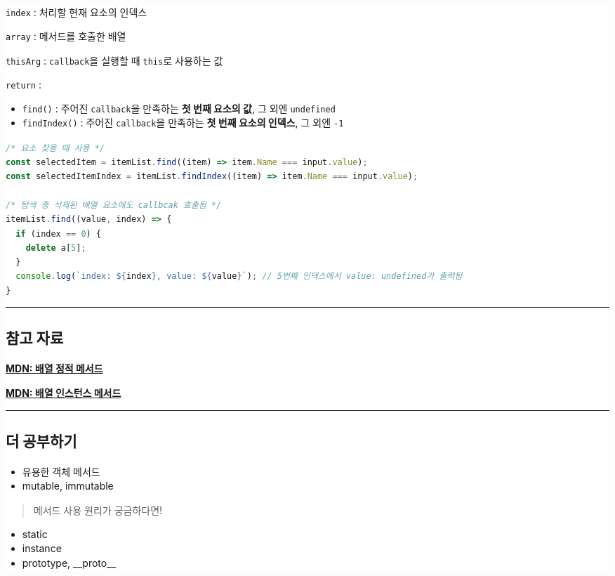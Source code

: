 `index` : 처리할 현재 요소의 인덱스

`array` : 메서드를 호출한 배열

`thisArg` : `callback`을 실행할 때 `this`로 사용하는 값

`return` :

- `find()` : 주어진 `callback`을 만족하는 **첫 번째 요소의 값**, 그 외엔 `undefined`
- `findIndex()` : 주어진 `callback`을 만족하는 **첫 번째 요소의 인덱스**, 그 외엔 `-1`

```js
/* 요소 찾을 때 사용 */
const selectedItem = itemList.find((item) => item.Name === input.value);
const selectedItemIndex = itemList.findIndex((item) => item.Name === input.value);

/* 탐색 중 삭제된 배열 요소에도 callbcak 호출됨 */
itemList.find((value, index) => {
  if (index == 0) {
    delete a[5];
  }
  console.log(`index: ${index}, value: ${value}`); // 5번째 인덱스에서 value: undefined가 출력됨
}
```

---

## 참고 자료

[**MDN: 배열 정적 메서드**](https://developer.mozilla.org/ko/docs/Web/JavaScript/Reference/Global_Objects/Array#%EC%A0%95%EC%A0%81_%EB%A9%94%EC%84%9C%EB%93%9C)

[**MDN: 배열 인스턴스 메서드**](https://developer.mozilla.org/ko/docs/Web/JavaScript/Reference/Global_Objects/Array#%EC%9D%B8%EC%8A%A4%ED%84%B4%EC%8A%A4_%EB%A9%94%EC%84%9C%EB%93%9C)

---

## 더 공부하기

- 유용한 객체 메서드
- mutable, immutable

> 메서드 사용 원리가 궁금하다면!

- static
- instance
- prototype, \_\_proto\_\_
